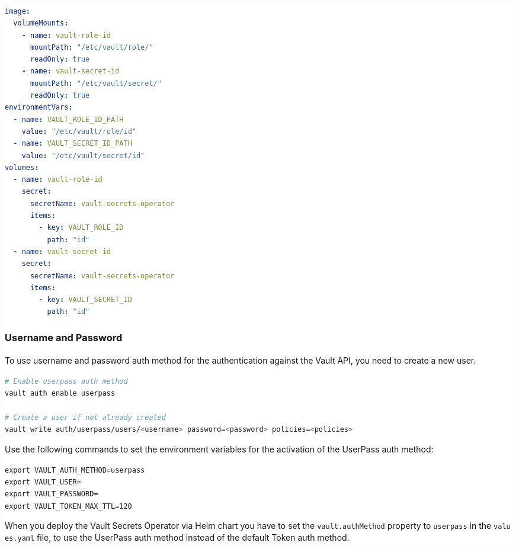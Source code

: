 ```yaml
image:
  volumeMounts:
    - name: vault-role-id
      mountPath: "/etc/vault/role/"
      readOnly: true
    - name: vault-secret-id
      mountPath: "/etc/vault/secret/"
      readOnly: true
environmentVars:
  - name: VAULT_ROLE_ID_PATH
    value: "/etc/vault/role/id"
  - name: VAULT_SECRET_ID_PATH
    value: "/etc/vault/secret/id"
volumes:
  - name: vault-role-id
    secret:
      secretName: vault-secrets-operator
      items:
        - key: VAULT_ROLE_ID
          path: "id"
  - name: vault-secret-id
    secret:
      secretName: vault-secrets-operator
      items:
        - key: VAULT_SECRET_ID
          path: "id"
```

### Username and Password

To use username and password auth method for the authentication against the
Vault API, you need to create a new user.

```sh
# Enable userpass auth method
vault auth enable userpass

# Create a user if not already created
vault write auth/userpass/users/<username> password=<password> policies=<policies>
```

Use the following commands to set the environment variables for the activation
of the UserPass auth method:

```shell
export VAULT_AUTH_METHOD=userpass
export VAULT_USER=
export VAULT_PASSWORD=
export VAULT_TOKEN_MAX_TTL=120
```

When you deploy the Vault Secrets Operator via Helm chart you have to set the
`vault.authMethod` property to `userpass` in the `values.yaml` file, to use the
UserPass auth method instead of the default Token auth method.
